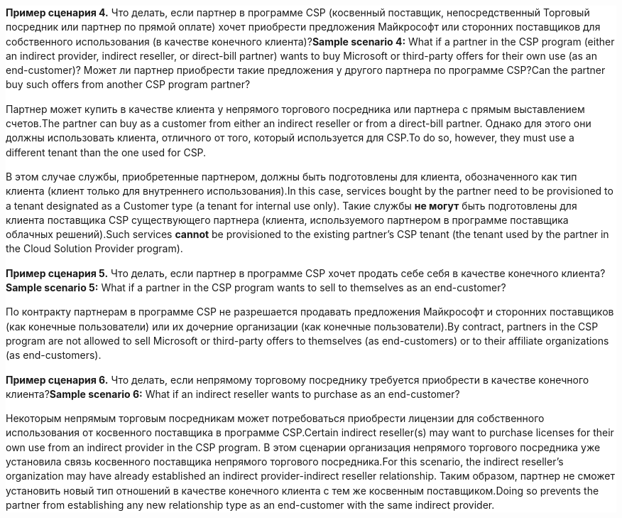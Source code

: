 <span data-ttu-id="cc328-171">**Пример сценария 4.** Что делать, если партнер в программе CSP (косвенный поставщик, непосредственный Торговый посредник или партнер по прямой оплате) хочет приобрести предложения Майкрософт или сторонних поставщиков для собственного использования (в качестве конечного клиента)?</span><span class="sxs-lookup"><span data-stu-id="cc328-171">**Sample scenario 4:** What if a partner in the CSP program (either an indirect provider, indirect reseller, or direct-bill partner) wants to buy Microsoft or third-party offers for their own use (as an end-customer)?</span></span> <span data-ttu-id="cc328-172">Может ли партнер приобрести такие предложения у другого партнера по программе CSP?</span><span class="sxs-lookup"><span data-stu-id="cc328-172">Can the partner buy such offers from another CSP program partner?</span></span>

<span data-ttu-id="cc328-173">Партнер может купить в качестве клиента у непрямого торгового посредника или партнера с прямым выставлением счетов.</span><span class="sxs-lookup"><span data-stu-id="cc328-173">The partner can buy as a customer from either an indirect reseller or from a direct-bill partner.</span></span> <span data-ttu-id="cc328-174">Однако для этого они должны использовать клиента, отличного от того, который используется для CSP.</span><span class="sxs-lookup"><span data-stu-id="cc328-174">To do so, however, they must use a different tenant than the one used for CSP.</span></span>

<span data-ttu-id="cc328-175">В этом случае службы, приобретенные партнером, должны быть подготовлены для клиента, обозначенного как тип клиента (клиент только для внутреннего использования).</span><span class="sxs-lookup"><span data-stu-id="cc328-175">In this case, services bought by the partner need to be provisioned to a tenant designated as a Customer type (a tenant for internal use only).</span></span> <span data-ttu-id="cc328-176">Такие службы **не могут** быть подготовлены для клиента поставщика CSP существующего партнера (клиента, используемого партнером в программе поставщика облачных решений).</span><span class="sxs-lookup"><span data-stu-id="cc328-176">Such services **cannot** be provisioned to the existing partner’s CSP tenant (the tenant used by the partner in the Cloud Solution Provider program).</span></span></br>

<span data-ttu-id="cc328-177">**Пример сценария 5.** Что делать, если партнер в программе CSP хочет продать себе себя в качестве конечного клиента?</span><span class="sxs-lookup"><span data-stu-id="cc328-177">**Sample scenario 5:** What if a partner in the CSP program wants to sell to themselves as an end-customer?</span></span>

<span data-ttu-id="cc328-178">По контракту партнерам в программе CSP не разрешается продавать предложения Майкрософт и сторонних поставщиков (как конечные пользователи) или их дочерние организации (как конечные пользователи).</span><span class="sxs-lookup"><span data-stu-id="cc328-178">By contract, partners in the CSP program are not allowed to sell Microsoft or third-party offers to themselves (as end-customers) or to their affiliate organizations (as end-customers).</span></span>

<span data-ttu-id="cc328-179">**Пример сценария 6.** Что делать, если непрямому торговому посреднику требуется приобрести в качестве конечного клиента?</span><span class="sxs-lookup"><span data-stu-id="cc328-179">**Sample scenario 6:** What if an indirect reseller wants to purchase as an end-customer?</span></span>

<span data-ttu-id="cc328-180">Некоторым непрямым торговым посредникам может потребоваться приобрести лицензии для собственного использования от косвенного поставщика в программе CSP.</span><span class="sxs-lookup"><span data-stu-id="cc328-180">Certain indirect reseller(s) may want to purchase licenses for their own use from an indirect provider in the CSP program.</span></span> <span data-ttu-id="cc328-181">В этом сценарии организация непрямого торгового посредника уже установила связь косвенного поставщика непрямого торгового посредника.</span><span class="sxs-lookup"><span data-stu-id="cc328-181">For this scenario, the indirect reseller’s organization may have already established an indirect provider-indirect reseller relationship.</span></span> <span data-ttu-id="cc328-182">Таким образом, партнер не сможет установить новый тип отношений в качестве конечного клиента с тем же косвенным поставщиком.</span><span class="sxs-lookup"><span data-stu-id="cc328-182">Doing so prevents the partner from establishing any new relationship type as an end-customer with the same indirect provider.</span></span>
